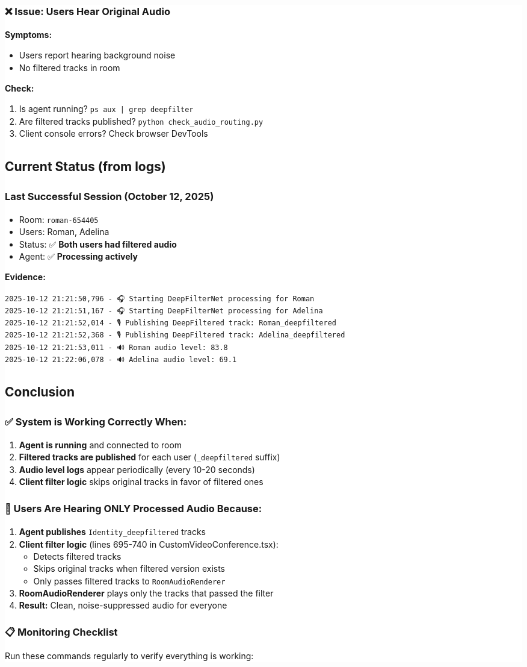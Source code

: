 ### ❌ Issue: Users Hear Original Audio

**Symptoms:**
- Users report hearing background noise
- No filtered tracks in room

**Check:**
1. Is agent running? `ps aux | grep deepfilter`
2. Are filtered tracks published? `python check_audio_routing.py`
3. Client console errors? Check browser DevTools

## Current Status (from logs)

### Last Successful Session (October 12, 2025)
- Room: `roman-654405`
- Users: Roman, Adelina
- Status: ✅ **Both users had filtered audio**
- Agent: ✅ **Processing actively**

**Evidence:**
```
2025-10-12 21:21:50,796 - 🎧 Starting DeepFilterNet processing for Roman
2025-10-12 21:21:51,167 - 🎧 Starting DeepFilterNet processing for Adelina
2025-10-12 21:21:52,014 - 🎙️ Publishing DeepFiltered track: Roman_deepfiltered
2025-10-12 21:21:52,368 - 🎙️ Publishing DeepFiltered track: Adelina_deepfiltered
2025-10-12 21:21:53,011 - 🔊 Roman audio level: 83.8
2025-10-12 21:22:06,078 - 🔊 Adelina audio level: 69.1
```

## Conclusion

### ✅ System is Working Correctly When:

1. **Agent is running** and connected to room
2. **Filtered tracks are published** for each user (`_deepfiltered` suffix)
3. **Audio level logs** appear periodically (every 10-20 seconds)
4. **Client filter logic** skips original tracks in favor of filtered ones

### 🎯 Users Are Hearing ONLY Processed Audio Because:

1. **Agent publishes** `Identity_deepfiltered` tracks
2. **Client filter logic** (lines 695-740 in CustomVideoConference.tsx):
   - Detects filtered tracks
   - Skips original tracks when filtered version exists
   - Only passes filtered tracks to `RoomAudioRenderer`
3. **RoomAudioRenderer** plays only the tracks that passed the filter
4. **Result:** Clean, noise-suppressed audio for everyone

### 📋 Monitoring Checklist

Run these commands regularly to verify everything is working:
